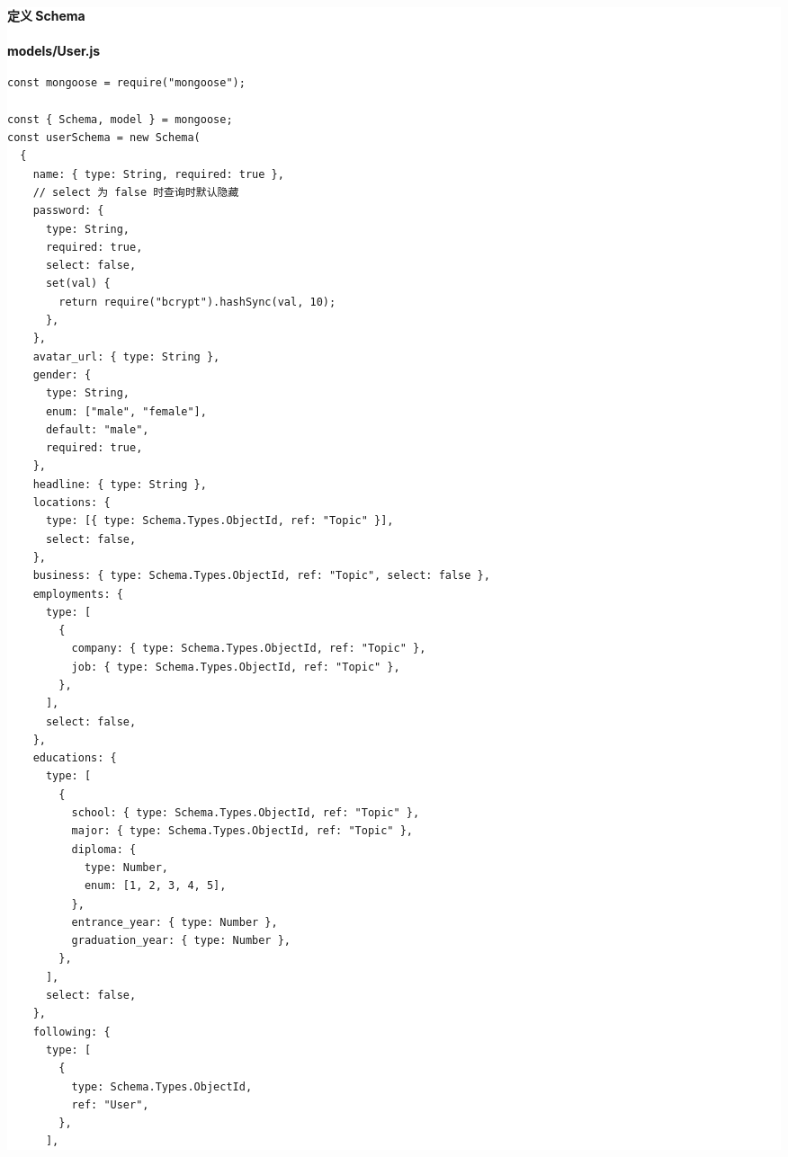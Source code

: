 #### 定义 Schema

**models/User.js**

```
const mongoose = require("mongoose");

const { Schema, model } = mongoose;
const userSchema = new Schema(
  {
    name: { type: String, required: true },
    // select 为 false 时查询时默认隐藏
    password: {
      type: String,
      required: true,
      select: false,
      set(val) {
        return require("bcrypt").hashSync(val, 10);
      },
    },
    avatar_url: { type: String },
    gender: {
      type: String,
      enum: ["male", "female"],
      default: "male",
      required: true,
    },
    headline: { type: String },
    locations: {
      type: [{ type: Schema.Types.ObjectId, ref: "Topic" }],
      select: false,
    },
    business: { type: Schema.Types.ObjectId, ref: "Topic", select: false },
    employments: {
      type: [
        {
          company: { type: Schema.Types.ObjectId, ref: "Topic" },
          job: { type: Schema.Types.ObjectId, ref: "Topic" },
        },
      ],
      select: false,
    },
    educations: {
      type: [
        {
          school: { type: Schema.Types.ObjectId, ref: "Topic" },
          major: { type: Schema.Types.ObjectId, ref: "Topic" },
          diploma: {
            type: Number,
            enum: [1, 2, 3, 4, 5],
          },
          entrance_year: { type: Number },
          graduation_year: { type: Number },
        },
      ],
      select: false,
    },
    following: {
      type: [
        {
          type: Schema.Types.ObjectId,
          ref: "User",
        },
      ],
```